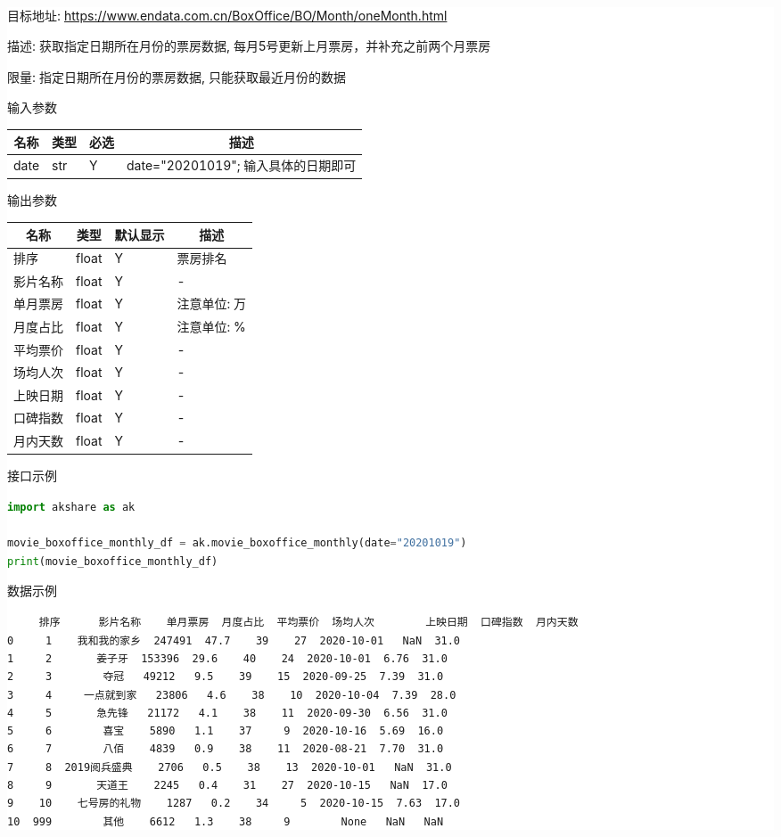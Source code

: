 目标地址: https://www.endata.com.cn/BoxOffice/BO/Month/oneMonth.html

描述: 获取指定日期所在月份的票房数据, 每月5号更新上月票房，并补充之前两个月票房

限量: 指定日期所在月份的票房数据, 只能获取最近月份的数据

输入参数

| 名称   | 类型  | 必选  | 描述                         |
|------|-----|-----|----------------------------|
| date | str | Y   | date="20201019"; 输入具体的日期即可 |

输出参数

| 名称   | 类型    | 默认显示 | 描述      |
|------|-------|------|---------|
| 排序   | float | Y    | 票房排名    |
| 影片名称 | float | Y    | -       |
| 单月票房 | float | Y    | 注意单位: 万 |
| 月度占比 | float | Y    | 注意单位: % |
| 平均票价 | float | Y    | -       |
| 场均人次 | float | Y    | -       |
| 上映日期 | float | Y    | -       |
| 口碑指数 | float | Y    | -       |
| 月内天数 | float | Y    | -       |

接口示例

```python
import akshare as ak

movie_boxoffice_monthly_df = ak.movie_boxoffice_monthly(date="20201019")
print(movie_boxoffice_monthly_df)
```

数据示例

```
     排序      影片名称    单月票房  月度占比  平均票价  场均人次        上映日期  口碑指数  月内天数
0     1    我和我的家乡  247491  47.7    39    27  2020-10-01   NaN  31.0
1     2       姜子牙  153396  29.6    40    24  2020-10-01  6.76  31.0
2     3        夺冠   49212   9.5    39    15  2020-09-25  7.39  31.0
3     4     一点就到家   23806   4.6    38    10  2020-10-04  7.39  28.0
4     5       急先锋   21172   4.1    38    11  2020-09-30  6.56  31.0
5     6        喜宝    5890   1.1    37     9  2020-10-16  5.69  16.0
6     7        八佰    4839   0.9    38    11  2020-08-21  7.70  31.0
7     8  2019阅兵盛典    2706   0.5    38    13  2020-10-01   NaN  31.0
8     9       天道王    2245   0.4    31    27  2020-10-15   NaN  17.0
9    10    七号房的礼物    1287   0.2    34     5  2020-10-15  7.63  17.0
10  999        其他    6612   1.3    38     9        None   NaN   NaN
```
